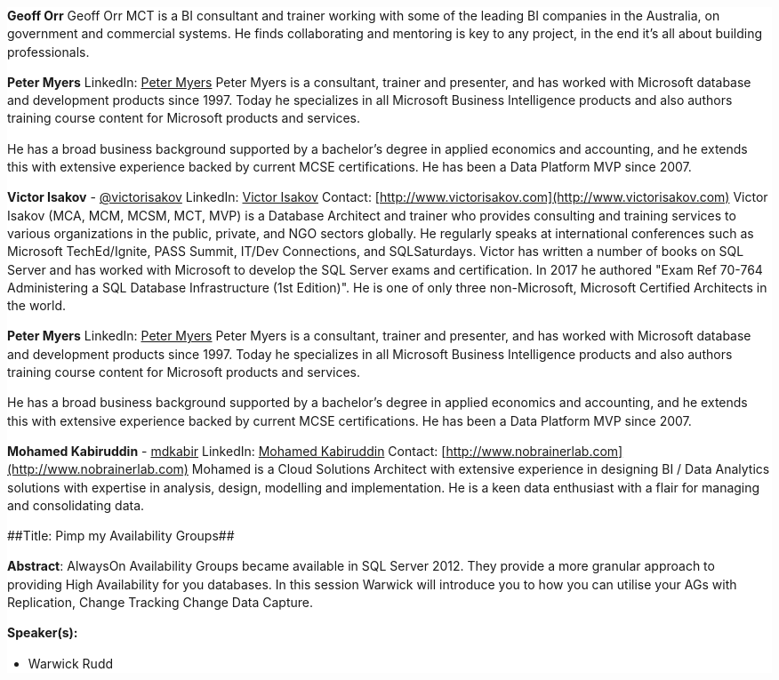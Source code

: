 **Geoff Orr** 
Geoff Orr MCT is a BI consultant and trainer working with some of the leading BI companies in the Australia, on government and commercial systems.  He finds collaborating and mentoring is key to any project, in the end it’s all about building professionals.
 
**Peter Myers** 
LinkedIn: [Peter Myers](http://linkedin.com/in/peterjsmyers)
Peter Myers is a consultant, trainer and presenter, and has worked with Microsoft database and development products since 1997. Today he specializes in all Microsoft Business Intelligence products and also authors training course content for Microsoft products and services.

He has a broad business background supported by a bachelor’s degree in applied economics and accounting, and he extends this with extensive experience backed by current MCSE certifications. He has been a Data Platform MVP since 2007.
 
**Victor Isakov**  - [@victorisakov](https://www.twitter.com/@victorisakov)
LinkedIn: [Victor Isakov](http://www.linkedin.com/in/victorisakov)
Contact: [http://www.victorisakov.com](http://www.victorisakov.com)
Victor Isakov (MCA, MCM, MCSM, MCT, MVP) is a Database Architect and trainer who provides consulting and training services to various organizations in the public, private, and NGO sectors globally. He regularly speaks at international conferences such as Microsoft TechEd/Ignite, PASS Summit, IT/Dev Connections, and SQLSaturdays.
Victor has written a number of books on SQL Server and has worked with Microsoft to develop the SQL Server exams and certification. In 2017 he authored "Exam Ref 70-764 Administering a SQL Database Infrastructure (1st Edition)".
He is one of only three non-Microsoft, Microsoft Certified Architects in the world.
 
**Peter Myers** 
LinkedIn: [Peter Myers](http://linkedin.com/in/peterjsmyers)
Peter Myers is a consultant, trainer and presenter, and has worked with Microsoft database and development products since 1997. Today he specializes in all Microsoft Business Intelligence products and also authors training course content for Microsoft products and services.

He has a broad business background supported by a bachelor’s degree in applied economics and accounting, and he extends this with extensive experience backed by current MCSE certifications. He has been a Data Platform MVP since 2007.
 
**Mohamed Kabiruddin**  - [mdkabir](https://www.twitter.com/mdkabir)
LinkedIn: [Mohamed Kabiruddin](http://au.linkedin.com/pub/mohamed-kabiruddin/32/639/8b8/)
Contact: [http://www.nobrainerlab.com](http://www.nobrainerlab.com)
Mohamed is a Cloud Solutions Architect with extensive experience in designing BI / Data Analytics solutions with expertise in analysis, design, modelling and implementation. He is a keen data enthusiast with a flair for managing and consolidating data.
 
 
 
 
##Title: Pimp my Availability Groups##
 
**Abstract**:
AlwaysOn Availability Groups became available in SQL Server 2012. They provide a more granular approach to providing High Availability for you databases. In this session Warwick will introduce you to how you can utilise your AGs with Replication, Change Tracking  Change Data Capture.
 
**Speaker(s):**
- Warwick Rudd
 